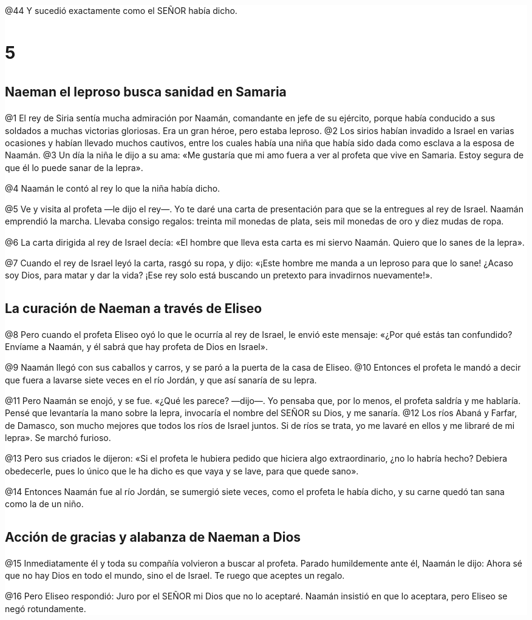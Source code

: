 @44 Y sucedió exactamente como el SEÑOR había dicho. 

# 5 
## Naeman el leproso busca sanidad en Samaria
@1 El rey de Siria sentía mucha admiración por Naamán, comandante en jefe de su ejército, porque había conducido a sus soldados a muchas victorias gloriosas. Era un gran héroe, pero estaba leproso. 
@2 Los sirios habían invadido a Israel en varias ocasiones y habían llevado muchos cautivos, entre los cuales había una niña que había sido dada como esclava a la esposa de Naamán. 
@3 Un día la niña le dijo a su ama: «Me gustaría que mi amo fuera a ver al profeta que vive en Samaria. Estoy segura de que él lo puede sanar de la lepra».

@4 Naamán le contó al rey lo que la niña había dicho.

@5 Ve y visita al profeta —le dijo el rey—. Yo te daré una carta de presentación para que se la entregues al rey de Israel. Naamán emprendió la marcha. Llevaba consigo regalos: treinta mil monedas de plata, seis mil monedas de oro y diez mudas de ropa.

@6 La carta dirigida al rey de Israel decía: «El hombre que lleva esta carta es mi siervo Naamán. Quiero que lo sanes de la lepra».

@7 Cuando el rey de Israel leyó la carta, rasgó su ropa, y dijo: «¡Este hombre me manda a un leproso para que lo sane! ¿Acaso soy Dios, para matar y dar la vida? ¡Ese rey solo está buscando un pretexto para invadirnos nuevamente!».

## La curación de Naeman a través de Eliseo
@8 Pero cuando el profeta Eliseo oyó lo que le ocurría al rey de Israel, le envió este mensaje: «¿Por qué estás tan confundido? Envíame a Naamán, y él sabrá que hay profeta de Dios en Israel».

@9 Naamán llegó con sus caballos y carros, y se paró a la puerta de la casa de Eliseo. 
@10 Entonces el profeta le mandó a decir que fuera a lavarse siete veces en el río Jordán, y que así sanaría de su lepra.

@11 Pero Naamán se enojó, y se fue. «¿Qué les parece? —dijo—. Yo pensaba que, por lo menos, el profeta saldría y me hablaría. Pensé que levantaría la mano sobre la lepra, invocaría el nombre del SEÑOR su Dios, y me sanaría. 
@12 Los ríos Abaná y Farfar, de Damasco, son mucho mejores que todos los ríos de Israel juntos. Si de ríos se trata, yo me lavaré en ellos y me libraré de mi lepra». Se marchó furioso.

@13 Pero sus criados le dijeron: «Si el profeta le hubiera pedido que hiciera algo extraordinario, ¿no lo habría hecho? Debiera obedecerle, pues lo único que le ha dicho es que vaya y se lave, para que quede sano».

@14 Entonces Naamán fue al río Jordán, se sumergió siete veces, como el profeta le había dicho, y su carne quedó tan sana como la de un niño.

## Acción de gracias y alabanza de Naeman a Dios
@15 Inmediatamente él y toda su compañía volvieron a buscar al profeta. Parado humildemente ante él, Naamán le dijo: Ahora sé que no hay Dios en todo el mundo, sino el de Israel. Te ruego que aceptes un regalo.

@16 Pero Eliseo respondió: Juro por el SEÑOR mi Dios que no lo aceptaré. Naamán insistió en que lo aceptara, pero Eliseo se negó rotundamente.

